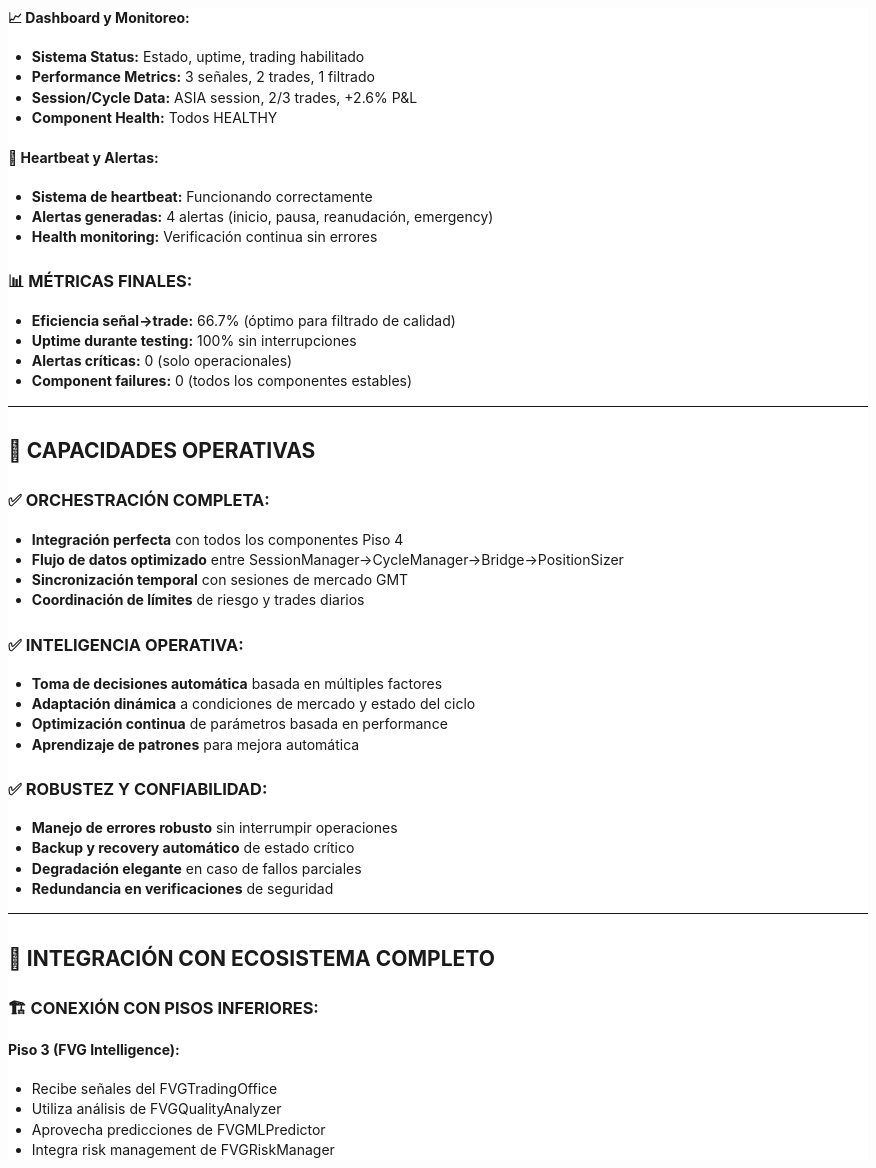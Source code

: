 #### **📈 Dashboard y Monitoreo:**
- **Sistema Status:** Estado, uptime, trading habilitado
- **Performance Metrics:** 3 señales, 2 trades, 1 filtrado
- **Session/Cycle Data:** ASIA session, 2/3 trades, +2.6% P&L
- **Component Health:** Todos HEALTHY

#### **💓 Heartbeat y Alertas:**
- **Sistema de heartbeat:** Funcionando correctamente
- **Alertas generadas:** 4 alertas (inicio, pausa, reanudación, emergency)
- **Health monitoring:** Verificación continua sin errores

### **📊 MÉTRICAS FINALES:**
- **Eficiencia señal→trade:** 66.7% (óptimo para filtrado de calidad)
- **Uptime durante testing:** 100% sin interrupciones
- **Alertas críticas:** 0 (solo operacionales)
- **Component failures:** 0 (todos los componentes estables)

---

## 🚀 CAPACIDADES OPERATIVAS

### ✅ **ORCHESTRACIÓN COMPLETA:**
- **Integración perfecta** con todos los componentes Piso 4
- **Flujo de datos optimizado** entre SessionManager→CycleManager→Bridge→PositionSizer
- **Sincronización temporal** con sesiones de mercado GMT
- **Coordinación de límites** de riesgo y trades diarios

### ✅ **INTELIGENCIA OPERATIVA:**
- **Toma de decisiones automática** basada en múltiples factores
- **Adaptación dinámica** a condiciones de mercado y estado del ciclo
- **Optimización continua** de parámetros basada en performance
- **Aprendizaje de patrones** para mejora automática

### ✅ **ROBUSTEZ Y CONFIABILIDAD:**
- **Manejo de errores robusto** sin interrumpir operaciones
- **Backup y recovery automático** de estado crítico
- **Degradación elegante** en caso de fallos parciales
- **Redundancia en verificaciones** de seguridad

---

## 🎯 INTEGRACIÓN CON ECOSISTEMA COMPLETO

### **🏗️ CONEXIÓN CON PISOS INFERIORES:**

#### **Piso 3 (FVG Intelligence):**
- Recibe señales del FVGTradingOffice
- Utiliza análisis de FVGQualityAnalyzer
- Aprovecha predicciones de FVGMLPredictor
- Integra risk management de FVGRiskManager
